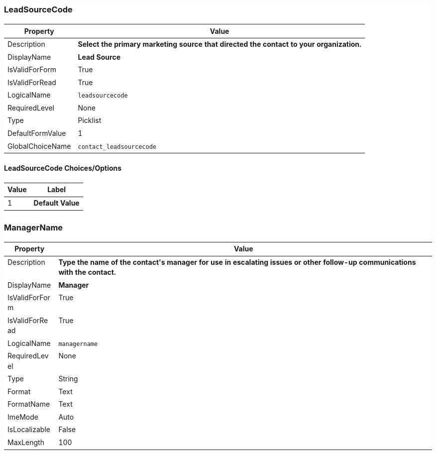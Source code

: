 ### <a name="BKMK_LeadSourceCode"></a> LeadSourceCode

|Property|Value|
|---|---|
|Description|**Select the primary marketing source that directed the contact to your organization.**|
|DisplayName|**Lead Source**|
|IsValidForForm|True|
|IsValidForRead|True|
|LogicalName|`leadsourcecode`|
|RequiredLevel|None|
|Type|Picklist|
|DefaultFormValue|1|
|GlobalChoiceName|`contact_leadsourcecode`|

#### LeadSourceCode Choices/Options

|Value|Label|
|---|---|
|1|**Default Value**|

### <a name="BKMK_ManagerName"></a> ManagerName

|Property|Value|
|---|---|
|Description|**Type the name of the contact's manager for use in escalating issues or other follow-up communications with the contact.**|
|DisplayName|**Manager**|
|IsValidForForm|True|
|IsValidForRead|True|
|LogicalName|`managername`|
|RequiredLevel|None|
|Type|String|
|Format|Text|
|FormatName|Text|
|ImeMode|Auto|
|IsLocalizable|False|
|MaxLength|100|
